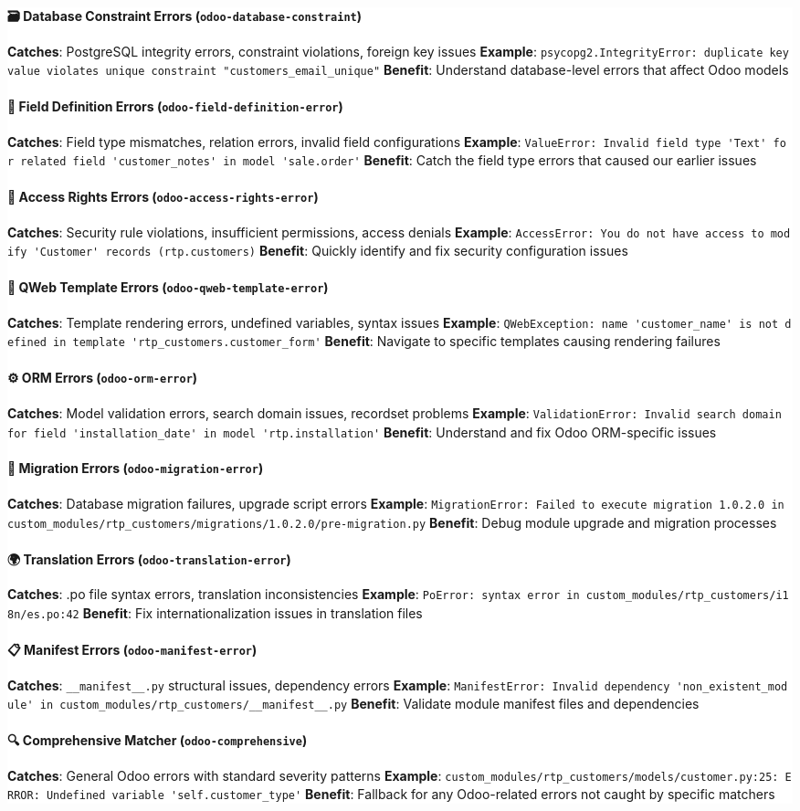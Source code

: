 #### **🗃️ Database Constraint Errors (`odoo-database-constraint`)**
**Catches**: PostgreSQL integrity errors, constraint violations, foreign key issues
**Example**: `psycopg2.IntegrityError: duplicate key value violates unique constraint "customers_email_unique"`
**Benefit**: Understand database-level errors that affect Odoo models

#### **🔧 Field Definition Errors (`odoo-field-definition-error`)**
**Catches**: Field type mismatches, relation errors, invalid field configurations
**Example**: `ValueError: Invalid field type 'Text' for related field 'customer_notes' in model 'sale.order'`
**Benefit**: Catch the field type errors that caused our earlier issues

#### **🔐 Access Rights Errors (`odoo-access-rights-error`)**
**Catches**: Security rule violations, insufficient permissions, access denials
**Example**: `AccessError: You do not have access to modify 'Customer' records (rtp.customers)`
**Benefit**: Quickly identify and fix security configuration issues

#### **🎨 QWeb Template Errors (`odoo-qweb-template-error`)**
**Catches**: Template rendering errors, undefined variables, syntax issues
**Example**: `QWebException: name 'customer_name' is not defined in template 'rtp_customers.customer_form'`
**Benefit**: Navigate to specific templates causing rendering failures

#### **⚙️ ORM Errors (`odoo-orm-error`)**
**Catches**: Model validation errors, search domain issues, recordset problems
**Example**: `ValidationError: Invalid search domain for field 'installation_date' in model 'rtp.installation'`
**Benefit**: Understand and fix Odoo ORM-specific issues

#### **🔄 Migration Errors (`odoo-migration-error`)**
**Catches**: Database migration failures, upgrade script errors
**Example**: `MigrationError: Failed to execute migration 1.0.2.0 in custom_modules/rtp_customers/migrations/1.0.2.0/pre-migration.py`
**Benefit**: Debug module upgrade and migration processes

#### **🌍 Translation Errors (`odoo-translation-error`)**
**Catches**: .po file syntax errors, translation inconsistencies
**Example**: `PoError: syntax error in custom_modules/rtp_customers/i18n/es.po:42`
**Benefit**: Fix internationalization issues in translation files

#### **📋 Manifest Errors (`odoo-manifest-error`)**
**Catches**: `__manifest__.py` structural issues, dependency errors
**Example**: `ManifestError: Invalid dependency 'non_existent_module' in custom_modules/rtp_customers/__manifest__.py`
**Benefit**: Validate module manifest files and dependencies

#### **🔍 Comprehensive Matcher (`odoo-comprehensive`)**
**Catches**: General Odoo errors with standard severity patterns
**Example**: `custom_modules/rtp_customers/models/customer.py:25: ERROR: Undefined variable 'self.customer_type'`
**Benefit**: Fallback for any Odoo-related errors not caught by specific matchers
